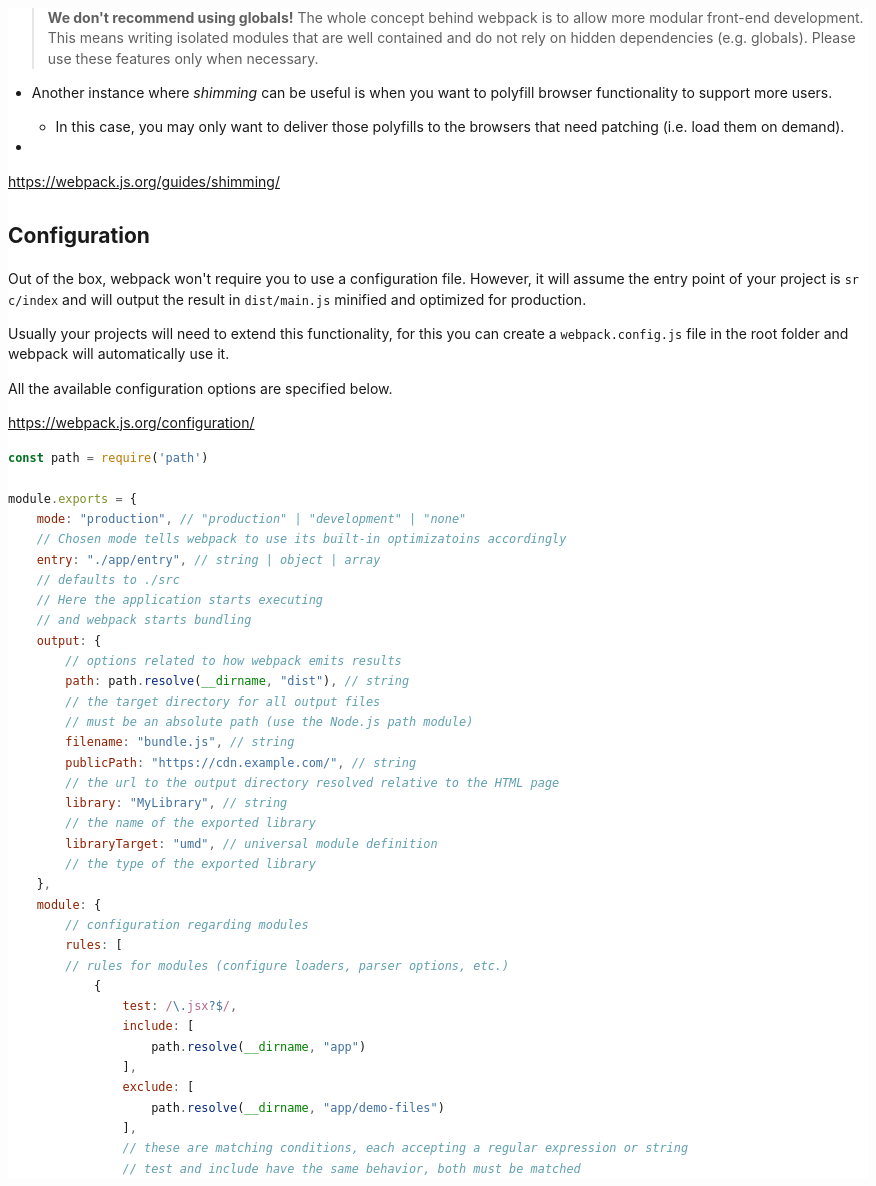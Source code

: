   > **We don't recommend using globals!** The whole concept behind webpack is to allow more modular front-end development. This means writing isolated modules that are well contained and do not rely on hidden dependencies (e.g. globals). Please use these features only when necessary. 

- Another instance where *shimming* can be useful is when you want to polyfill browser functionality to support more users.

  - In this case, you may only want to deliver those polyfills to the browsers that need patching (i.e. load them on demand).

- 

https://webpack.js.org/guides/shimming/







## Configuration

Out of the box, webpack won't require you to use a configuration file. However, it will assume the entry point of your project is `src/index` and will output the result in `dist/main.js` minified and optimized for production. 

Usually your projects will need to extend this functionality, for this you can create a `webpack.config.js` file in the root folder and webpack will automatically use it. 

All the available configuration options are specified below. 

https://webpack.js.org/configuration/

```js
const path = require('path')

module.exports = {
    mode: "production", // "production" | "development" | "none"
    // Chosen mode tells webpack to use its built-in optimizatoins accordingly
    entry: "./app/entry", // string | object | array
    // defaults to ./src
    // Here the application starts executing
    // and webpack starts bundling
    output: {
        // options related to how webpack emits results
        path: path.resolve(__dirname, "dist"), // string
        // the target directory for all output files
        // must be an absolute path (use the Node.js path module)
        filename: "bundle.js", // string
        publicPath: "https://cdn.example.com/", // string
        // the url to the output directory resolved relative to the HTML page
        library: "MyLibrary", // string
        // the name of the exported library
        libraryTarget: "umd", // universal module definition
        // the type of the exported library
    },
    module: {
        // configuration regarding modules
        rules: [
        // rules for modules (configure loaders, parser options, etc.)
            {
                test: /\.jsx?$/,
                include: [
                    path.resolve(__dirname, "app")
                ],
                exclude: [
                    path.resolve(__dirname, "app/demo-files")
                ],
                // these are matching conditions, each accepting a regular expression or string
                // test and include have the same behavior, both must be matched
```